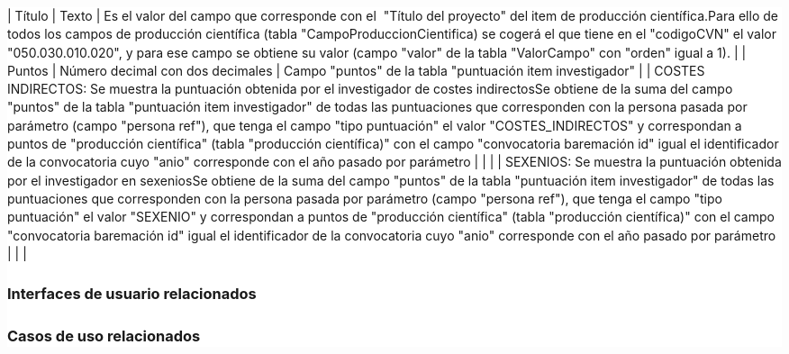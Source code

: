 | Título | Texto | Es el valor del campo que corresponde con el  "Título del proyecto" del item de producción científica.Para ello de todos los campos de producción científica (tabla "CampoProduccionCientifica) se cogerá el que tiene en el "codigoCVN" el valor "050\.030\.010\.020", y para ese campo se obtiene su valor (campo "valor" de la tabla "ValorCampo" con "orden" igual a 1\). |
| Puntos | Número decimal con dos decimales | Campo "puntos" de la tabla "puntuación item investigador" |
| COSTES INDIRECTOS: Se muestra la puntuación obtenida por el investigador de costes indirectosSe obtiene de la suma del campo "puntos" de la tabla "puntuación item investigador" de todas las puntuaciones que corresponden con la persona pasada por parámetro (campo "persona ref"), que tenga el campo "tipo puntuación" el valor "COSTES\_INDIRECTOS" y correspondan a puntos de "producción científica" (tabla "producción científica)" con el campo "convocatoria baremación id" igual el identificador de la convocatoria cuyo "anio" corresponde con el año pasado por parámetro | | |
| SEXENIOS: Se muestra la puntuación obtenida por el investigador en sexeniosSe obtiene de la suma del campo "puntos" de la tabla "puntuación item investigador" de todas las puntuaciones que corresponden con la persona pasada por parámetro (campo "persona ref"), que tenga el campo "tipo puntuación" el valor "SEXENIO" y correspondan a puntos de "producción científica" (tabla "producción científica)" con el campo "convocatoria baremación id" igual el identificador de la convocatoria cuyo "anio" corresponde con el año pasado por parámetro | | |

  
  








### Interfaces de usuario relacionados







### Casos de uso relacionados



  














